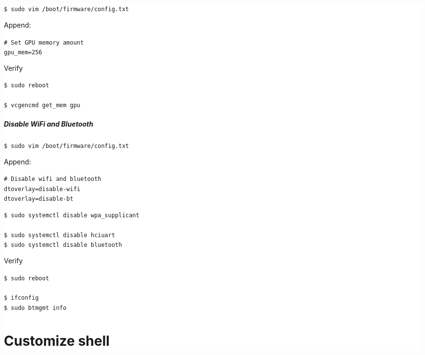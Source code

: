 ```shell
$ sudo vim /boot/firmware/config.txt
```

Append:

```shell
# Set GPU memory amount
gpu_mem=256
```



Verify

```shell
$ sudo reboot

$ vcgencmd get_mem gpu
```





##### Disable WiFi and Bluetooth

```shell
$ sudo vim /boot/firmware/config.txt
```

Append:

```shell
# Disable wifi and bluetooth
dtoverlay=disable-wifi
dtoverlay=disable-bt
```



```shell
$ sudo systemctl disable wpa_supplicant

$ sudo systemctl disable hciuart
$ sudo systemctl disable bluetooth
```



Verify

```shell
$ sudo reboot

$ ifconfig
$ sudo btmgmt info
```





# Customize shell
